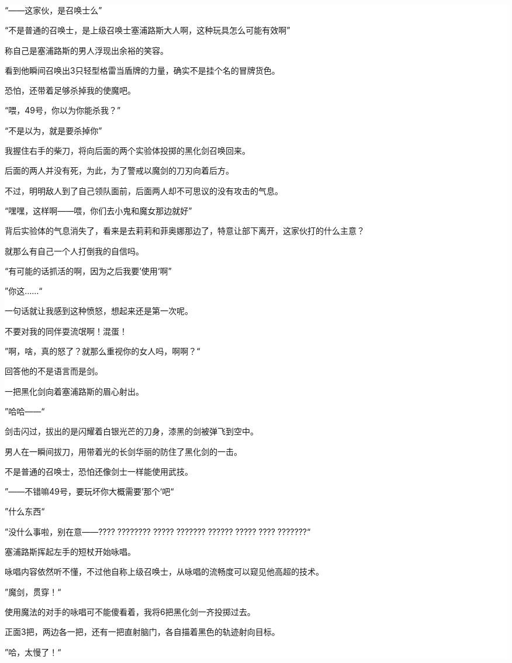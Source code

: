 “——这家伙，是召唤士么”

“不是普通的召唤士，是上级召唤士塞浦路斯大人啊，这种玩具怎么可能有效啊”

称自己是塞浦路斯的男人浮现出余裕的笑容。

看到他瞬间召唤出3只轻型格雷当盾牌的力量，确实不是挂个名的冒牌货色。

恐怕，还带着足够杀掉我的使魔吧。

“喂，49号，你以为你能杀我？”

“不是以为，就是要杀掉你”

我握住右手的柴刀，将向后面的两个实验体投掷的黑化剑召唤回来。

后面的两人并没有死，为此，为了警戒以魔剑的刀刃向着后方。

不过，明明敌人到了自己领队面前，后面两人却不可思议的没有攻击的气息。

“嘿嘿，这样啊——喂，你们去小鬼和魔女那边就好”

背后实验体的气息消失了，看来是去莉莉和菲奥娜那边了，特意让部下离开，这家伙打的什么主意？

就那么有自己一个人打倒我的自信吗。

“有可能的话抓活的啊，因为之后我要’使用‘啊”

”你这……“

一句话就让我感到这种愤怒，想起来还是第一次呢。

不要对我的同伴耍流氓啊！混蛋！

”啊，啥，真的怒了？就那么重视你的女人吗，啊啊？“

回答他的不是语言而是剑。

一把黑化剑向着塞浦路斯的眉心射出。

”哈哈——“

剑击闪过，拔出的是闪耀着白银光芒的刀身，漆黑的剑被弹飞到空中。

男人在一瞬间拔刀，用带着光的长剑华丽的防住了黑化剑的一击。

不是普通的召唤士，恐怕还像剑士一样能使用武技。

”——不错嘛49号，要玩坏你大概需要’那个‘吧“

”什么东西“

”没什么事啦，别在意――???? ???????? ????? ??????? ?????? ????? ???? ???????“

塞浦路斯挥起左手的短杖开始咏唱。

咏唱内容依然听不懂，不过他自称上级召唤士，从咏唱的流畅度可以窥见他高超的技术。

”魔剑，贯穿！“

使用魔法的对手的咏唱可不能傻看着，我将6把黑化剑一齐投掷过去。

正面3把，两边各一把，还有一把直射脑门，各自描着黑色的轨迹射向目标。

”哈，太慢了！“
